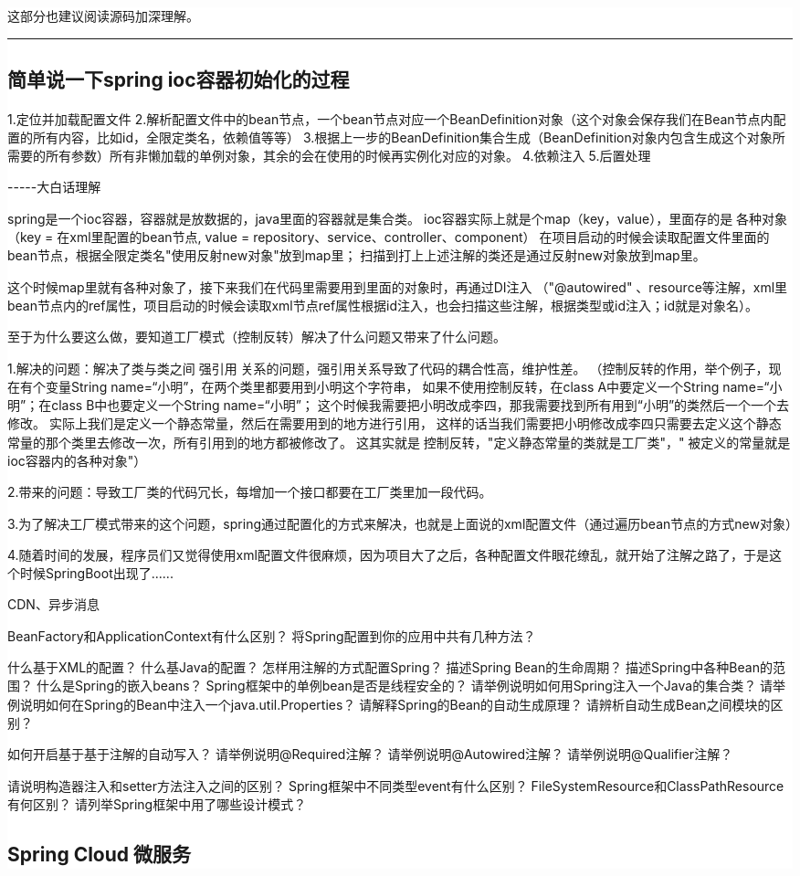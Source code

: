 这部分也建议阅读源码加深理解。




---------------------------------
简单说一下spring ioc容器初始化的过程
---------------------------------
1.定位并加载配置文件 2.解析配置文件中的bean节点，一个bean节点对应一个BeanDefinition对象（这个对象会保存我们在Bean节点内配置的所有内容，比如id，全限定类名，依赖值等等）
3.根据上一步的BeanDefinition集合生成（BeanDefinition对象内包含生成这个对象所需要的所有参数）所有非懒加载的单例对象，其余的会在使用的时候再实例化对应的对象。 4.依赖注入 5.后置处理

-----大白话理解

spring是一个ioc容器，容器就是放数据的，java里面的容器就是集合类。 ioc容器实际上就是个map（key，value），里面存的是 各种对象（key = 在xml里配置的bean节点, value =
repository、service、controller、component） 在项目启动的时候会读取配置文件里面的bean节点，根据全限定类名"使用反射new对象"放到map里；
扫描到打上上述注解的类还是通过反射new对象放到map里。

这个时候map里就有各种对象了，接下来我们在代码里需要用到里面的对象时，再通过DI注入 （"@autowired"
、resource等注解，xml里bean节点内的ref属性，项目启动的时候会读取xml节点ref属性根据id注入，也会扫描这些注解，根据类型或id注入；id就是对象名）。

至于为什么要这么做，要知道工厂模式（控制反转）解决了什么问题又带来了什么问题。

1.解决的问题：解决了类与类之间 强引用 关系的问题，强引用关系导致了代码的耦合性高，维护性差。 （控制反转的作用，举个例子，现在有个变量String name=“小明”，在两个类里都要用到小明这个字符串， 如果不使用控制反转，在class
A中要定义一个String name=“小明”；在class B中也要定义一个String name=“小明”； 这个时候我需要把小明改成李四，那我需要找到所有用到“小明”的类然后一个一个去修改。
实际上我们是定义一个静态常量，然后在需要用到的地方进行引用， 这样的话当我们需要把小明修改成李四只需要去定义这个静态常量的那个类里去修改一次，所有引用到的地方都被修改了。 这其实就是 控制反转，"定义静态常量的类就是工厂类"，"
被定义的常量就是ioc容器内的各种对象"）

2.带来的问题：导致工厂类的代码冗长，每增加一个接口都要在工厂类里加一段代码。

3.为了解决工厂模式带来的这个问题，spring通过配置化的方式来解决，也就是上面说的xml配置文件（通过遍历bean节点的方式new对象）

4.随着时间的发展，程序员们又觉得使用xml配置文件很麻烦，因为项目大了之后，各种配置文件眼花缭乱，就开始了注解之路了，于是这个时候SpringBoot出现了......

CDN、异步消息

BeanFactory和ApplicationContext有什么区别？ 将Spring配置到你的应用中共有几种方法？

什么基于XML的配置？ 什么基Java的配置？ 怎样用注解的方式配置Spring？ 描述Spring Bean的生命周期？ 描述Spring中各种Bean的范围？ 什么是Spring的嵌入beans？
Spring框架中的单例bean是否是线程安全的？ 请举例说明如何用Spring注入一个Java的集合类？ 请举例说明如何在Spring的Bean中注入一个java.util.Properties？
请解释Spring的Bean的自动生成原理？ 请辨析自动生成Bean之间模块的区别？

如何开启基于基于注解的自动写入？ 请举例说明@Required注解？ 请举例说明@Autowired注解？ 请举例说明@Qualifier注解？

请说明构造器注入和setter方法注入之间的区别？ Spring框架中不同类型event有什么区别？ FileSystemResource和ClassPathResource有何区别？ 请列举Spring框架中用了哪些设计模式？









Spring Cloud 微服务
------------------------------------------------------------------------------------------------------------------------------------------------------------------------------------
